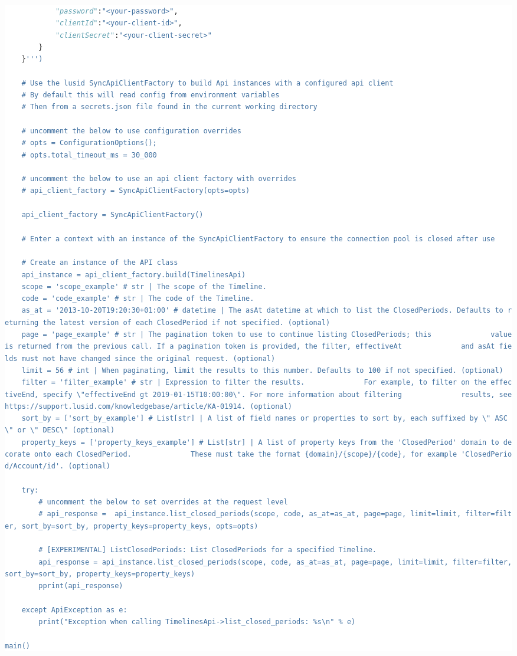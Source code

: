 ```python
            "password":"<your-password>",
            "clientId":"<your-client-id>",
            "clientSecret":"<your-client-secret>"
        }
    }''')

    # Use the lusid SyncApiClientFactory to build Api instances with a configured api client
    # By default this will read config from environment variables
    # Then from a secrets.json file found in the current working directory

    # uncomment the below to use configuration overrides
    # opts = ConfigurationOptions();
    # opts.total_timeout_ms = 30_000

    # uncomment the below to use an api client factory with overrides
    # api_client_factory = SyncApiClientFactory(opts=opts)

    api_client_factory = SyncApiClientFactory()

    # Enter a context with an instance of the SyncApiClientFactory to ensure the connection pool is closed after use
    
    # Create an instance of the API class
    api_instance = api_client_factory.build(TimelinesApi)
    scope = 'scope_example' # str | The scope of the Timeline.
    code = 'code_example' # str | The code of the Timeline.
    as_at = '2013-10-20T19:20:30+01:00' # datetime | The asAt datetime at which to list the ClosedPeriods. Defaults to returning the latest version of each ClosedPeriod if not specified. (optional)
    page = 'page_example' # str | The pagination token to use to continue listing ClosedPeriods; this              value is returned from the previous call. If a pagination token is provided, the filter, effectiveAt              and asAt fields must not have changed since the original request. (optional)
    limit = 56 # int | When paginating, limit the results to this number. Defaults to 100 if not specified. (optional)
    filter = 'filter_example' # str | Expression to filter the results.              For example, to filter on the effectiveEnd, specify \"effectiveEnd gt 2019-01-15T10:00:00\". For more information about filtering              results, see https://support.lusid.com/knowledgebase/article/KA-01914. (optional)
    sort_by = ['sort_by_example'] # List[str] | A list of field names or properties to sort by, each suffixed by \" ASC\" or \" DESC\" (optional)
    property_keys = ['property_keys_example'] # List[str] | A list of property keys from the 'ClosedPeriod' domain to decorate onto each ClosedPeriod.              These must take the format {domain}/{scope}/{code}, for example 'ClosedPeriod/Account/id'. (optional)

    try:
        # uncomment the below to set overrides at the request level
        # api_response =  api_instance.list_closed_periods(scope, code, as_at=as_at, page=page, limit=limit, filter=filter, sort_by=sort_by, property_keys=property_keys, opts=opts)

        # [EXPERIMENTAL] ListClosedPeriods: List ClosedPeriods for a specified Timeline.
        api_response = api_instance.list_closed_periods(scope, code, as_at=as_at, page=page, limit=limit, filter=filter, sort_by=sort_by, property_keys=property_keys)
        pprint(api_response)

    except ApiException as e:
        print("Exception when calling TimelinesApi->list_closed_periods: %s\n" % e)

main()
```
